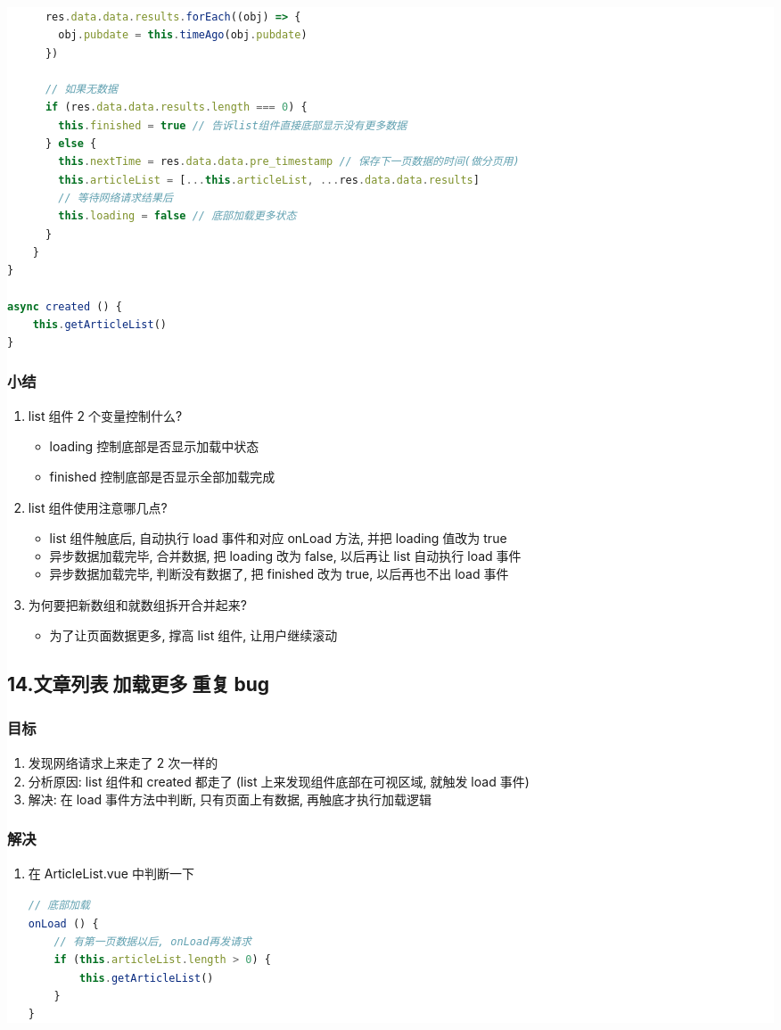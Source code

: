    ```js
         res.data.data.results.forEach((obj) => {
           obj.pubdate = this.timeAgo(obj.pubdate)
         })

         // 如果无数据
         if (res.data.data.results.length === 0) {
           this.finished = true // 告诉list组件直接底部显示没有更多数据
         } else {
           this.nextTime = res.data.data.pre_timestamp // 保存下一页数据的时间(做分页用)
           this.articleList = [...this.articleList, ...res.data.data.results]
           // 等待网络请求结果后
           this.loading = false // 底部加载更多状态
         }
       }
   }

   async created () {
       this.getArticleList()
   }
   ```

### 小结

1. list 组件 2 个变量控制什么?

   - loading 控制底部是否显示加载中状态

   - finished 控制底部是否显示全部加载完成

2. list 组件使用注意哪几点?

   - list 组件触底后, 自动执行 load 事件和对应 onLoad 方法, 并把 loading 值改为 true
   - 异步数据加载完毕, 合并数据, 把 loading 改为 false, 以后再让 list 自动执行 load 事件
   - 异步数据加载完毕, 判断没有数据了, 把 finished 改为 true, 以后再也不出 load 事件

3. 为何要把新数组和就数组拆开合并起来?

   - 为了让页面数据更多, 撑高 list 组件, 让用户继续滚动

## 14.文章列表 加载更多 重复 bug

### 目标

1. 发现网络请求上来走了 2 次一样的
2. 分析原因: list 组件和 created 都走了 (list 上来发现组件底部在可视区域, 就触发 load 事件)
3. 解决: 在 load 事件方法中判断, 只有页面上有数据, 再触底才执行加载逻辑

### 解决

1. 在 ArticleList.vue 中判断一下

   ```js
   // 底部加载
   onLoad () {
       // 有第一页数据以后, onLoad再发请求
       if (this.articleList.length > 0) {
           this.getArticleList()
       }
   }
   ```
